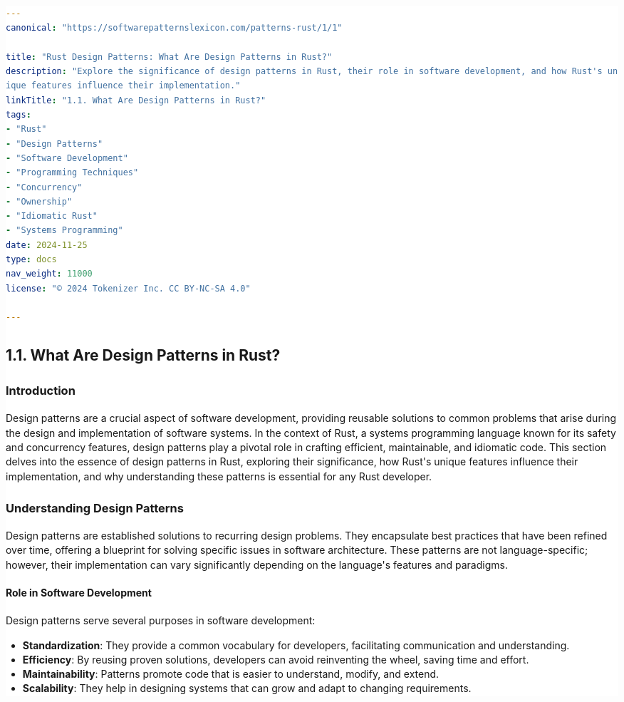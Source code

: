 ```yaml
---
canonical: "https://softwarepatternslexicon.com/patterns-rust/1/1"

title: "Rust Design Patterns: What Are Design Patterns in Rust?"
description: "Explore the significance of design patterns in Rust, their role in software development, and how Rust's unique features influence their implementation."
linkTitle: "1.1. What Are Design Patterns in Rust?"
tags:
- "Rust"
- "Design Patterns"
- "Software Development"
- "Programming Techniques"
- "Concurrency"
- "Ownership"
- "Idiomatic Rust"
- "Systems Programming"
date: 2024-11-25
type: docs
nav_weight: 11000
license: "© 2024 Tokenizer Inc. CC BY-NC-SA 4.0"

---
```


## 1.1. What Are Design Patterns in Rust?

### Introduction

Design patterns are a crucial aspect of software development, providing reusable solutions to common problems that arise during the design and implementation of software systems. In the context of Rust, a systems programming language known for its safety and concurrency features, design patterns play a pivotal role in crafting efficient, maintainable, and idiomatic code. This section delves into the essence of design patterns in Rust, exploring their significance, how Rust's unique features influence their implementation, and why understanding these patterns is essential for any Rust developer.

### Understanding Design Patterns

Design patterns are established solutions to recurring design problems. They encapsulate best practices that have been refined over time, offering a blueprint for solving specific issues in software architecture. These patterns are not language-specific; however, their implementation can vary significantly depending on the language's features and paradigms.

#### Role in Software Development

Design patterns serve several purposes in software development:

- **Standardization**: They provide a common vocabulary for developers, facilitating communication and understanding.
- **Efficiency**: By reusing proven solutions, developers can avoid reinventing the wheel, saving time and effort.
- **Maintainability**: Patterns promote code that is easier to understand, modify, and extend.
- **Scalability**: They help in designing systems that can grow and adapt to changing requirements.
